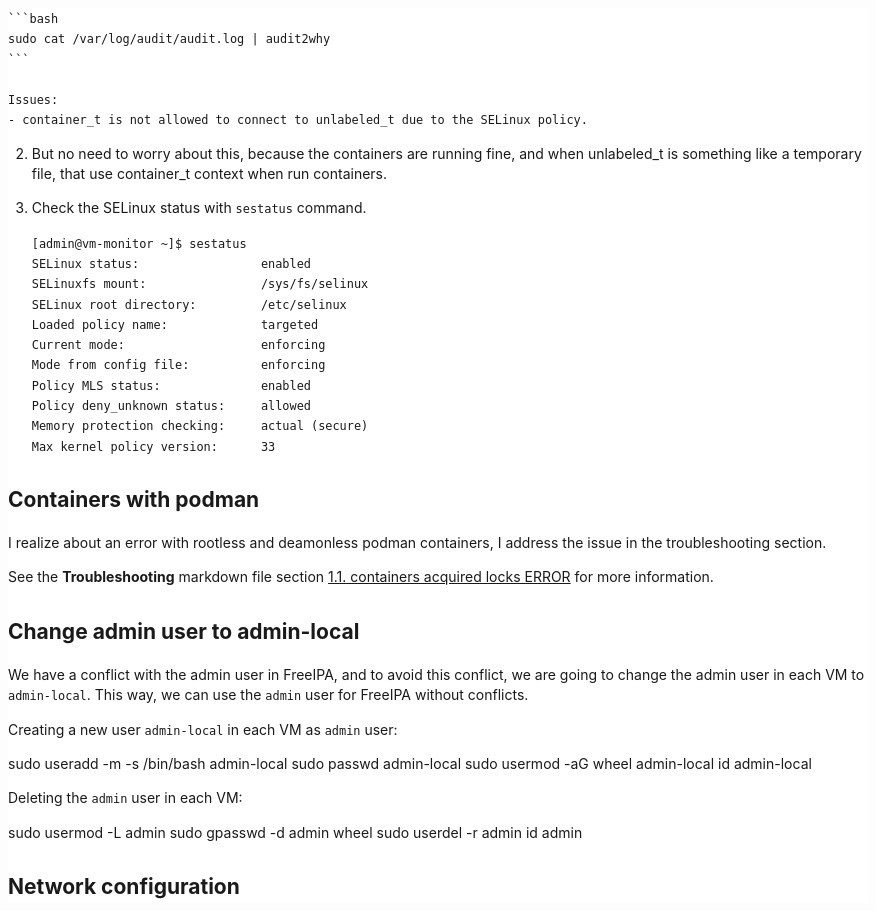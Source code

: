     ```bash
    sudo cat /var/log/audit/audit.log | audit2why
    ```

    Issues:
    - container_t is not allowed to connect to unlabeled_t due to the SELinux policy.

2. But no need to worry about this, because the containers are running fine, and when unlabeled_t is something like a temporary file, that use container_t context when run containers.
3. Check the SELinux status with `sestatus` command.

    ```text
    [admin@vm-monitor ~]$ sestatus
    SELinux status:                 enabled
    SELinuxfs mount:                /sys/fs/selinux
    SELinux root directory:         /etc/selinux
    Loaded policy name:             targeted
    Current mode:                   enforcing
    Mode from config file:          enforcing
    Policy MLS status:              enabled
    Policy deny_unknown status:     allowed
    Memory protection checking:     actual (secure)
    Max kernel policy version:      33
    ```

## Containers with podman

I realize about an error with rootless and deamonless podman containers, I address the issue in the troubleshooting section.

See the **Troubleshooting** markdown file section [1.1. containers acquired locks ERROR](/pages/installation-guide/Troubleshooting.md#11-containers-acquired-locks-error) for more information.

## Change admin user to admin-local

We have a conflict with the admin user in FreeIPA, and to avoid this conflict, we are going to change the admin user in each VM to `admin-local`. This way, we can use the `admin` user for FreeIPA without conflicts.

Creating a new user `admin-local` in each VM as `admin` user:

sudo useradd -m -s /bin/bash admin-local
sudo passwd admin-local
sudo usermod -aG wheel admin-local
id admin-local

Deleting the `admin` user in each VM:

sudo usermod -L admin
sudo gpasswd -d admin wheel
sudo userdel -r admin
id admin

## Network configuration
